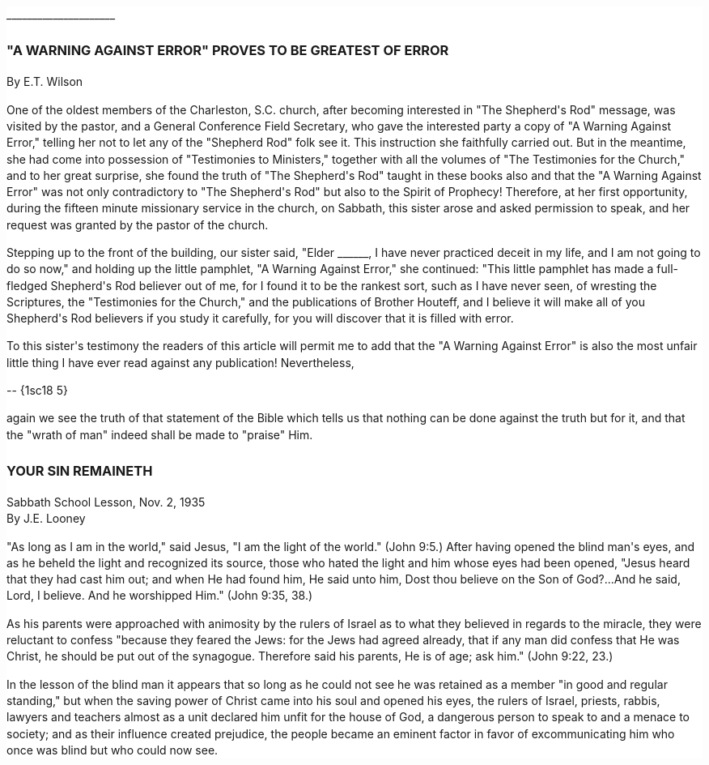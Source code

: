 \_\_\_\_\_\_\_\_\_\_\_\_\_\_\_\_\_\_\_\_\_

### "A WARNING AGAINST ERROR" PROVES TO BE GREATEST OF ERROR  
By E.T. Wilson

One of the oldest members of the Charleston, S.C. church, after becoming interested in "The Shepherd's Rod" message, was visited by the pastor, and a General Conference Field Secretary, who gave the interested party a copy of "A Warning Against Error," telling her not to let any of the "Shepherd Rod" folk see it. This instruction she faithfully carried out. But in the meantime, she had come into possession of "Testimonies to Ministers," together with all the volumes of "The Testimonies for the Church," and to her great surprise, she found the truth of "The Shepherd's Rod" taught in these books also and that the "A Warning Against Error" was not only contradictory to "The Shepherd's Rod" but also to the Spirit of Prophecy! Therefore, at her first opportunity, during the fifteen minute missionary service in the church, on Sabbath, this sister arose and asked permission to speak, and her request was granted by the pastor of the church.

Stepping up to the front of the building, our sister said, "Elder \_\_\_\_\_\_, I have never practiced deceit in my life, and I am not going to do so now," and holding up the little pamphlet, "A Warning Against Error," she continued: "This little pamphlet has made a full-fledged Shepherd's Rod believer out of me, for I found it to be the rankest sort, such as I have never seen, of wresting the Scriptures, the "Testimonies for the Church," and the publications of Brother Houteff, and I believe it will make all of you Shepherd's Rod believers if you study it carefully, for you will discover that it is filled with error.

To this sister's testimony the readers of this article will permit me to add that the "A Warning Against Error" is also the most unfair little thing I have ever read against any publication! Nevertheless,

 -- {1sc18 5}   
  
  again we see the truth of that statement of the Bible which tells us that nothing can be done against the truth but for it, and that the "wrath of man" indeed shall be made to "praise" Him.

### YOUR SIN REMAINETH  
Sabbath School Lesson, Nov. 2, 1935  
By J.E. Looney

"As long as I am in the world," said Jesus, "I am the light of the world." (John 9:5.) After having opened the blind man's eyes, and as he beheld the light and recognized its source, those who hated the light and him whose eyes had been opened, "Jesus heard that they had cast him out; and when He had found him, He said unto him, Dost thou believe on the Son of God?...And he said, Lord, I believe. And he worshipped Him." (John 9:35, 38.)

As his parents were approached with animosity by the rulers of Israel as to what they believed in regards to the miracle, they were reluctant to confess "because they feared the Jews: for the Jews had agreed already, that if any man did confess that He was Christ, he should be put out of the synagogue. Therefore said his parents, He is of age; ask him." (John 9:22, 23.)

In the lesson of the blind man it appears that so long as he could not see he was retained as a member "in good and regular standing," but when the saving power of Christ came into his soul and opened his eyes, the rulers of Israel, priests, rabbis, lawyers and teachers almost as a unit declared him unfit for the house of God, a dangerous person to speak to and a menace to society; and as their influence created prejudice, the people became an eminent factor in favor of excommunicating him who once was blind but who could now see.
